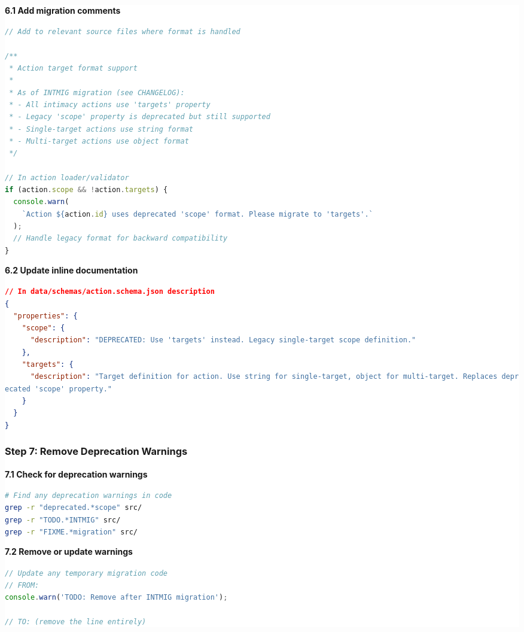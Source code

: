 **6.1 Add migration comments**

```javascript
// Add to relevant source files where format is handled

/**
 * Action target format support
 *
 * As of INTMIG migration (see CHANGELOG):
 * - All intimacy actions use 'targets' property
 * - Legacy 'scope' property is deprecated but still supported
 * - Single-target actions use string format
 * - Multi-target actions use object format
 */

// In action loader/validator
if (action.scope && !action.targets) {
  console.warn(
    `Action ${action.id} uses deprecated 'scope' format. Please migrate to 'targets'.`
  );
  // Handle legacy format for backward compatibility
}
```

**6.2 Update inline documentation**

```json
// In data/schemas/action.schema.json description
{
  "properties": {
    "scope": {
      "description": "DEPRECATED: Use 'targets' instead. Legacy single-target scope definition."
    },
    "targets": {
      "description": "Target definition for action. Use string for single-target, object for multi-target. Replaces deprecated 'scope' property."
    }
  }
}
```

### Step 7: Remove Deprecation Warnings

**7.1 Check for deprecation warnings**

```bash
# Find any deprecation warnings in code
grep -r "deprecated.*scope" src/
grep -r "TODO.*INTMIG" src/
grep -r "FIXME.*migration" src/
```

**7.2 Remove or update warnings**

```javascript
// Update any temporary migration code
// FROM:
console.warn('TODO: Remove after INTMIG migration');

// TO: (remove the line entirely)
```
